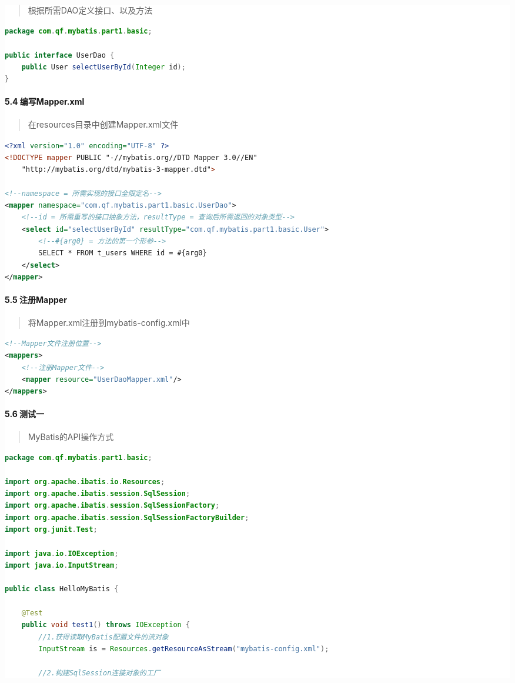 > 根据所需DAO定义接口、以及方法

```java
package com.qf.mybatis.part1.basic;

public interface UserDao {
    public User selectUserById(Integer id);
}
```



#### 5.4 编写Mapper.xml

> 在resources目录中创建Mapper.xml文件

```xml
<?xml version="1.0" encoding="UTF-8" ?>
<!DOCTYPE mapper PUBLIC "-//mybatis.org//DTD Mapper 3.0//EN"
	"http://mybatis.org/dtd/mybatis-3-mapper.dtd">

<!--namespace = 所需实现的接口全限定名-->
<mapper namespace="com.qf.mybatis.part1.basic.UserDao">
    <!--id = 所需重写的接口抽象方法，resultType = 查询后所需返回的对象类型-->
    <select id="selectUserById" resultType="com.qf.mybatis.part1.basic.User">
        <!--#{arg0} = 方法的第一个形参-->
      	SELECT * FROM t_users WHERE id = #{arg0}
    </select>
</mapper>
```



#### 5.5 注册Mapper

> 将Mapper.xml注册到mybatis-config.xml中

```xml
<!--Mapper文件注册位置-->
<mappers>
    <!--注册Mapper文件-->
    <mapper resource="UserDaoMapper.xml"/>
</mappers>
```



#### 5.6 测试一

> MyBatis的API操作方式

```java
package com.qf.mybatis.part1.basic;

import org.apache.ibatis.io.Resources;
import org.apache.ibatis.session.SqlSession;
import org.apache.ibatis.session.SqlSessionFactory;
import org.apache.ibatis.session.SqlSessionFactoryBuilder;
import org.junit.Test;

import java.io.IOException;
import java.io.InputStream;

public class HelloMyBatis {

    @Test
    public void test1() throws IOException {
		//1.获得读取MyBatis配置文件的流对象
        InputStream is = Resources.getResourceAsStream("mybatis-config.xml");

        //2.构建SqlSession连接对象的工厂
```